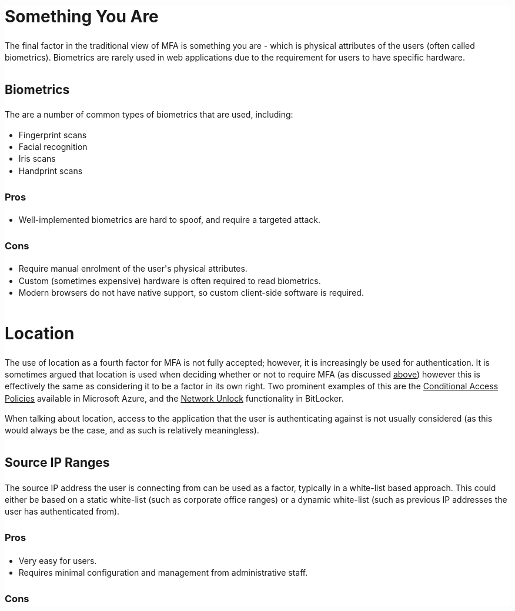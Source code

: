 # Something You Are

The final factor in the traditional view of MFA is something you are - which is physical attributes of the users (often called biometrics). Biometrics are rarely used in web applications due to the requirement for users to have specific hardware.

## Biometrics

The are a number of common types of biometrics that are used, including:

- Fingerprint scans
- Facial recognition
- Iris scans
- Handprint scans

### Pros

- Well-implemented biometrics are hard to spoof, and require a targeted attack.

### Cons

- Require manual enrolment of the user's physical attributes.
- Custom (sometimes expensive) hardware is often required to read biometrics.
- Modern browsers do not have native support, so custom client-side software is required.

# Location

The use of location as a fourth factor for MFA is not fully accepted;  however, it is increasingly be used for authentication. It is sometimes argued that location is used when deciding whether or not to require MFA (as discussed [above](#when-to-require-mfa)) however this is effectively the same as considering it to be a factor in its own right. Two prominent examples of this are the [Conditional Access Policies](https://docs.microsoft.com/en-us/azure/active-directory/conditional-access/overview) available in Microsoft Azure, and the [Network Unlock](https://docs.microsoft.com/en-us/windows/security/information-protection/bitlocker/bitlocker-how-to-enable-network-unlock) functionality in BitLocker.

When talking about location, access to the application that the user is authenticating against is not usually considered (as this would always be the case, and as such is relatively meaningless).

## Source IP Ranges

The source IP address the user is connecting from can be used as a factor, typically in a white-list based approach. This could either be based on a static white-list (such as corporate office ranges) or a dynamic white-list (such as previous IP addresses the user has authenticated from).

### Pros

- Very easy for users.
- Requires minimal configuration and management from administrative staff.

### Cons
